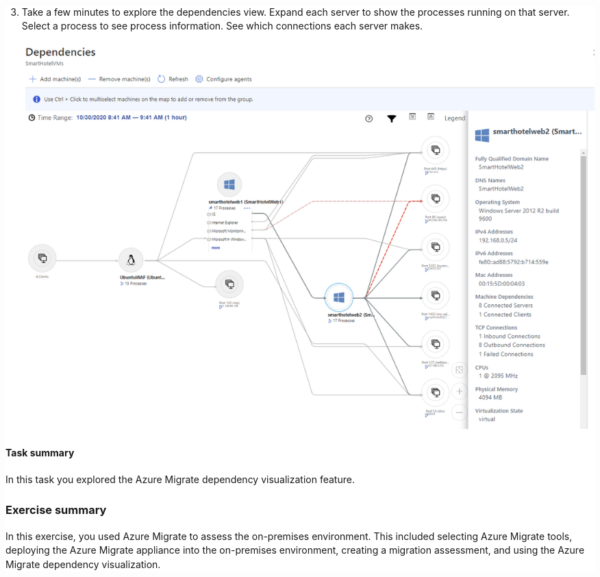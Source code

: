 3. Take a few minutes to explore the dependencies view. Expand each server to show the processes running on that server. Select a process to see process information. See which connections each server makes.

    ![Screenshot showing the dependencies view in Azure Migrate.](images/Exercise1/dependencies.png "Dependency map")


#### Task summary 

In this task you explored the Azure Migrate dependency visualization feature.

### Exercise summary 

In this exercise, you used Azure Migrate to assess the on-premises environment. This included selecting Azure Migrate tools, deploying the Azure Migrate appliance into the on-premises environment, creating a migration assessment, and using the Azure Migrate dependency visualization.

